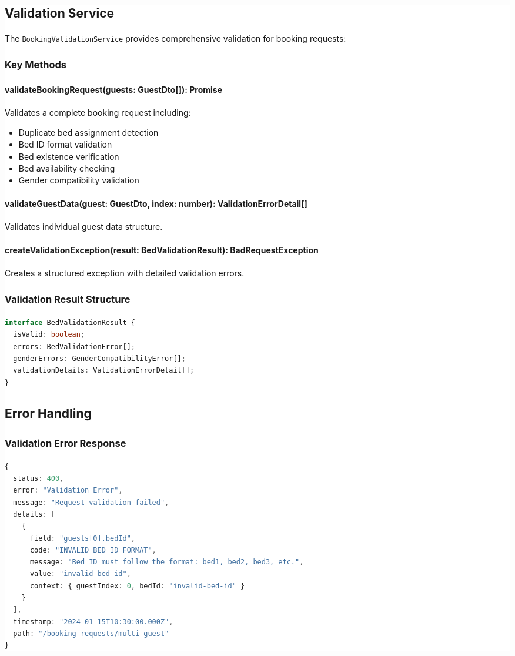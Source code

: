 ## Validation Service

The `BookingValidationService` provides comprehensive validation for booking requests:

### Key Methods

#### validateBookingRequest(guests: GuestDto[]): Promise<BedValidationResult>

Validates a complete booking request including:
- Duplicate bed assignment detection
- Bed ID format validation
- Bed existence verification
- Bed availability checking
- Gender compatibility validation

#### validateGuestData(guest: GuestDto, index: number): ValidationErrorDetail[]

Validates individual guest data structure.

#### createValidationException(result: BedValidationResult): BadRequestException

Creates a structured exception with detailed validation errors.

### Validation Result Structure

```typescript
interface BedValidationResult {
  isValid: boolean;
  errors: BedValidationError[];
  genderErrors: GenderCompatibilityError[];
  validationDetails: ValidationErrorDetail[];
}
```

## Error Handling

### Validation Error Response

```typescript
{
  status: 400,
  error: "Validation Error",
  message: "Request validation failed",
  details: [
    {
      field: "guests[0].bedId",
      code: "INVALID_BED_ID_FORMAT",
      message: "Bed ID must follow the format: bed1, bed2, bed3, etc.",
      value: "invalid-bed-id",
      context: { guestIndex: 0, bedId: "invalid-bed-id" }
    }
  ],
  timestamp: "2024-01-15T10:30:00.000Z",
  path: "/booking-requests/multi-guest"
}
```
